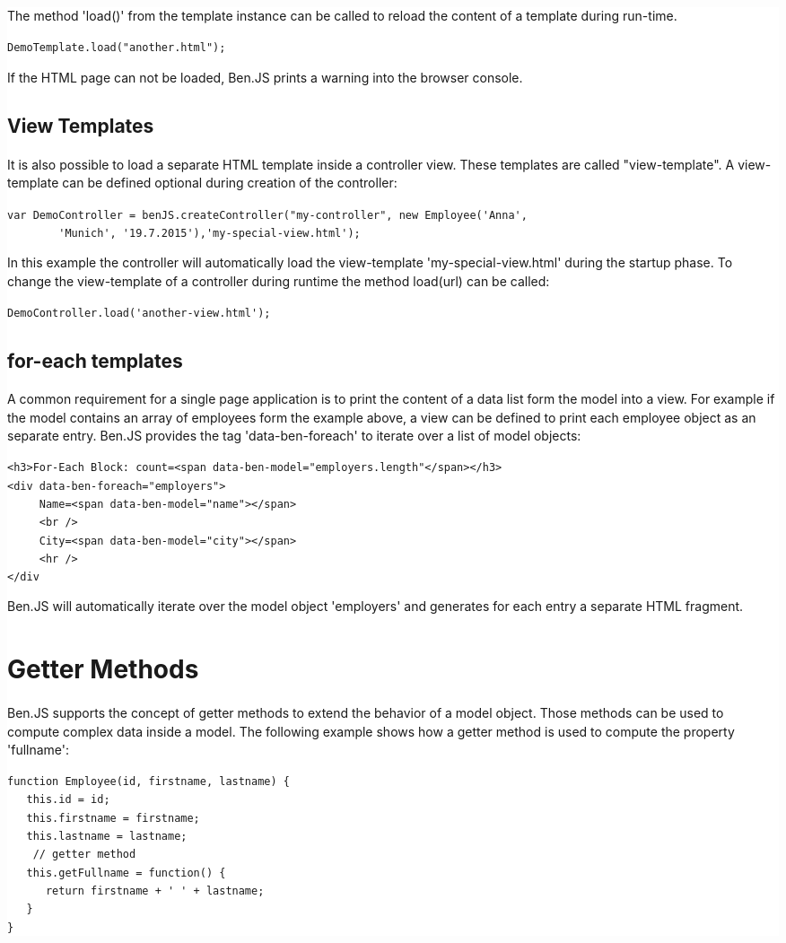 The method 'load()' from the template instance can be called to reload the content of a template during run-time.

    DemoTemplate.load("another.html");
 
If the HTML page can not be loaded, Ben.JS prints a warning into the browser console. 


## View Templates
It is also possible to load a separate HTML template inside a controller view. These templates are called "view-template". A view-template can be defined optional during creation of the controller:

    var DemoController = benJS.createController("my-controller", new Employee('Anna',
    		'Munich', '19.7.2015'),'my-special-view.html');

In this example the controller will automatically load the view-template 'my-special-view.html' during the startup phase. To change the view-template of a controller during runtime the method load(url) can be called:

    DemoController.load('another-view.html');

## for-each templates
A common requirement for a single page application is to print the content of a data list form the model into a view. For example if the model contains an array of employees form the example above, a view can be defined to print each employee object as an separate entry. Ben.JS provides the tag 'data-ben-foreach' to iterate over a list of model objects:

    <h3>For-Each Block: count=<span data-ben-model="employers.length"</span></h3>
    <div data-ben-foreach="employers">
         Name=<span data-ben-model="name"></span> 
         <br /> 
         City=<span data-ben-model="city"></span>
         <hr />
    </div

Ben.JS will automatically iterate over the model object 'employers' and generates for each entry a separate HTML fragment. 

# Getter Methods
Ben.JS supports the concept of getter methods to extend the behavior of a model object. Those methods can be used to compute complex data inside a model. The following example shows how a getter method is used to compute the property 'fullname':


    function Employee(id, firstname, lastname) {
       this.id = id;
       this.firstname = firstname;
       this.lastname = lastname;
	    // getter method
       this.getFullname = function() {
		  return firstname + ' ' + lastname;
	   }
    }
